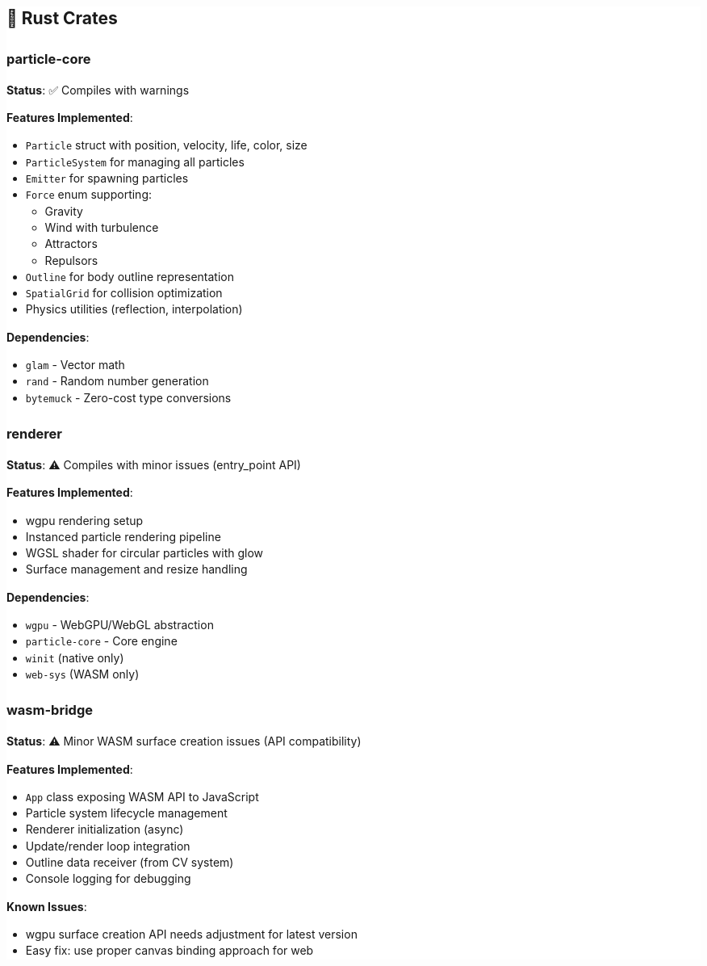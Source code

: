 ## 🦀 Rust Crates

### particle-core
**Status**: ✅ Compiles with warnings

**Features Implemented**:
- `Particle` struct with position, velocity, life, color, size
- `ParticleSystem` for managing all particles
- `Emitter` for spawning particles
- `Force` enum supporting:
  - Gravity
  - Wind with turbulence
  - Attractors
  - Repulsors
- `Outline` for body outline representation
- `SpatialGrid` for collision optimization
- Physics utilities (reflection, interpolation)

**Dependencies**:
- `glam` - Vector math
- `rand` - Random number generation
- `bytemuck` - Zero-cost type conversions

### renderer
**Status**: ⚠️ Compiles with minor issues (entry_point API)

**Features Implemented**:
- wgpu rendering setup
- Instanced particle rendering pipeline
- WGSL shader for circular particles with glow
- Surface management and resize handling

**Dependencies**:
- `wgpu` - WebGPU/WebGL abstraction
- `particle-core` - Core engine
- `winit` (native only)
- `web-sys` (WASM only)

### wasm-bridge
**Status**: ⚠️ Minor WASM surface creation issues (API compatibility)

**Features Implemented**:
- `App` class exposing WASM API to JavaScript
- Particle system lifecycle management
- Renderer initialization (async)
- Update/render loop integration
- Outline data receiver (from CV system)
- Console logging for debugging

**Known Issues**:
- wgpu surface creation API needs adjustment for latest version
- Easy fix: use proper canvas binding approach for web
